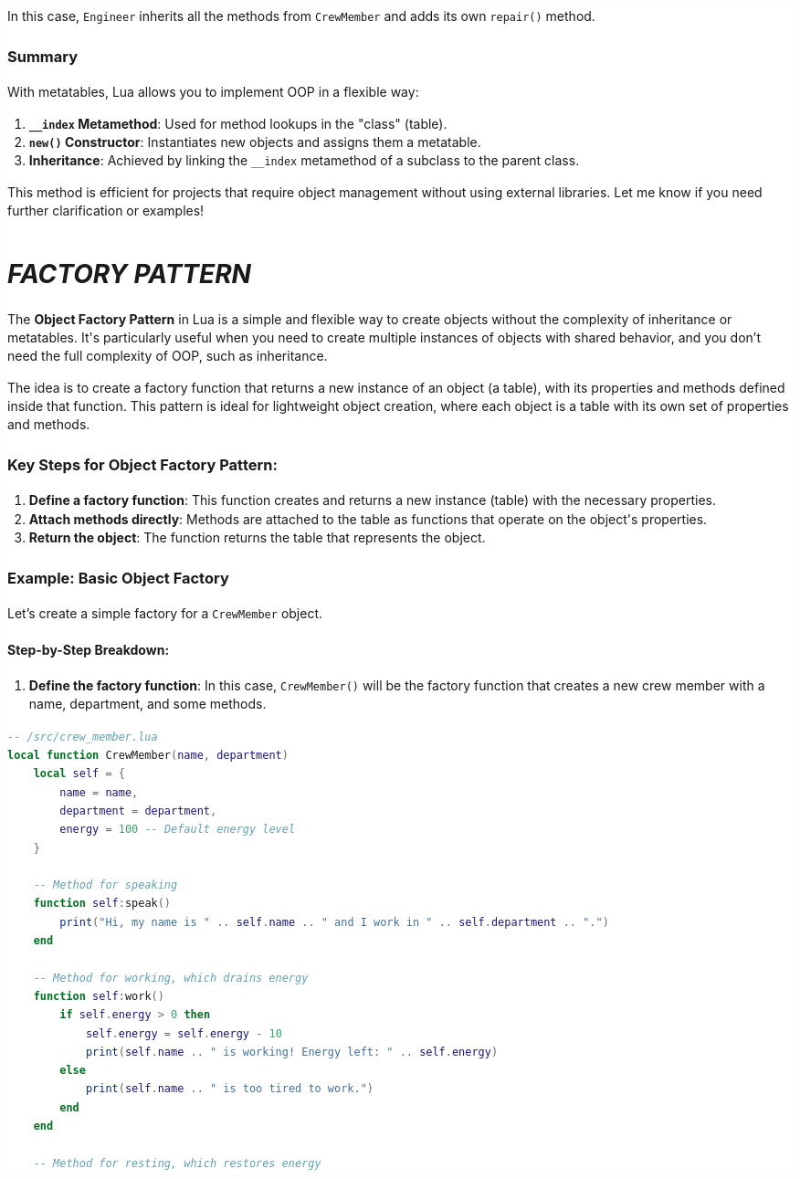 In this case, `Engineer` inherits all the methods from `CrewMember` and adds its own `repair()` method.

### Summary

With metatables, Lua allows you to implement OOP in a flexible way:
1. **`__index` Metamethod**: Used for method lookups in the "class" (table).
2. **`new()` Constructor**: Instantiates new objects and assigns them a metatable.
3. **Inheritance**: Achieved by linking the `__index` metamethod of a subclass to the parent class.

This method is efficient for projects that require object management without using external libraries. Let me know if you need further clarification or examples!

# **_FACTORY PATTERN_**

The **Object Factory Pattern** in Lua is a simple and flexible way to create objects without the complexity of inheritance or metatables. It's particularly useful when you need to create multiple instances of objects with shared behavior, and you don’t need the full complexity of OOP, such as inheritance.

The idea is to create a factory function that returns a new instance of an object (a table), with its properties and methods defined inside that function. This pattern is ideal for lightweight object creation, where each object is a table with its own set of properties and methods.

### Key Steps for Object Factory Pattern:
1. **Define a factory function**: This function creates and returns a new instance (table) with the necessary properties.
2. **Attach methods directly**: Methods are attached to the table as functions that operate on the object's properties.
3. **Return the object**: The function returns the table that represents the object.

### Example: Basic Object Factory

Let’s create a simple factory for a `CrewMember` object.

#### Step-by-Step Breakdown:

1. **Define the factory function**: In this case, `CrewMember()` will be the factory function that creates a new crew member with a name, department, and some methods.

```lua
-- /src/crew_member.lua
local function CrewMember(name, department)
    local self = {
        name = name,
        department = department,
        energy = 100 -- Default energy level
    }

    -- Method for speaking
    function self:speak()
        print("Hi, my name is " .. self.name .. " and I work in " .. self.department .. ".")
    end

    -- Method for working, which drains energy
    function self:work()
        if self.energy > 0 then
            self.energy = self.energy - 10
            print(self.name .. " is working! Energy left: " .. self.energy)
        else
            print(self.name .. " is too tired to work.")
        end
    end

    -- Method for resting, which restores energy
```